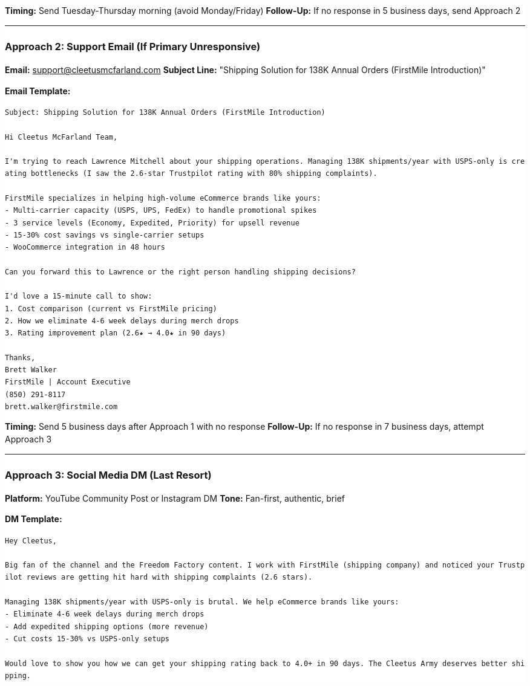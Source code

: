 **Timing:** Send Tuesday-Thursday morning (avoid Monday/Friday)
**Follow-Up:** If no response in 5 business days, send Approach 2

---

### Approach 2: Support Email (If Primary Unresponsive)

**Email:** support@cleetusmcfarland.com
**Subject Line:** "Shipping Solution for 138K Annual Orders (FirstMile Introduction)"

**Email Template:**

```
Subject: Shipping Solution for 138K Annual Orders (FirstMile Introduction)

Hi Cleetus McFarland Team,

I'm trying to reach Lawrence Mitchell about your shipping operations. Managing 138K shipments/year with USPS-only is creating bottlenecks (I saw the 2.6-star Trustpilot rating with 80% shipping complaints).

FirstMile specializes in helping high-volume eCommerce brands like yours:
- Multi-carrier capacity (USPS, UPS, FedEx) to handle promotional spikes
- 3 service levels (Economy, Expedited, Priority) for upsell revenue
- 15-30% cost savings vs single-carrier setups
- WooCommerce integration in 48 hours

Can you forward this to Lawrence or the right person handling shipping decisions?

I'd love a 15-minute call to show:
1. Cost comparison (current vs FirstMile pricing)
2. How we eliminate 4-6 week delays during merch drops
3. Rating improvement plan (2.6★ → 4.0★ in 90 days)

Thanks,
Brett Walker
FirstMile | Account Executive
(850) 291-8117
brett.walker@firstmile.com
```

**Timing:** Send 5 business days after Approach 1 with no response
**Follow-Up:** If no response in 7 business days, attempt Approach 3

---

### Approach 3: Social Media DM (Last Resort)

**Platform:** YouTube Community Post or Instagram DM
**Tone:** Fan-first, authentic, brief

**DM Template:**

```
Hey Cleetus,

Big fan of the channel and the Freedom Factory content. I work with FirstMile (shipping company) and noticed your Trustpilot reviews are getting hit hard with shipping complaints (2.6 stars).

Managing 138K shipments/year with USPS-only is brutal. We help eCommerce brands like yours:
- Eliminate 4-6 week delays during merch drops
- Add expedited shipping options (more revenue)
- Cut costs 15-30% vs USPS-only setups

Would love to show you how we can get your shipping rating back to 4.0+ in 90 days. The Cleetus Army deserves better shipping.

```